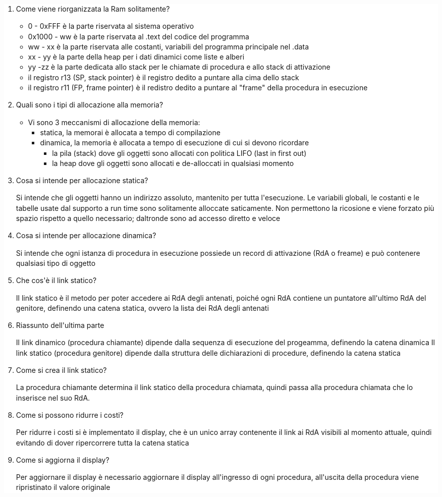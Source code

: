 1. Come viene riorganizzata la Ram solitamente?

    - 0 - 0xFFF è la parte riservata al sistema operativo
    - 0x1000 - ww è la parte riservata al .text del codice del programma
    - ww - xx è la parte riservata alle costanti, variabili del programma principale nel .data
    - xx - yy è la parte della heap per i dati dinamici come liste e alberi
    - yy -zz è la parte dedicata allo stack per le chiamate di procedura e allo stack di attivazione
    - il registro r13 (SP, stack pointer) è il registro dedito a puntare alla cima dello stack
    - il registro r11 (FP, frame pointer) è il redistro dedito a puntare al "frame" della procedura in esecuzione

2. Quali sono i tipi di allocazione alla memoria?

    - Vi sono 3 meccanismi di allocazione della memoria:
      - statica, la memorai è allocata a tempo di compilazione
      - dinamica, la memoria è allocata a tempo di esecuzione di cui si devono ricordare
        - la pila (stack) dove gli oggetti sono allocati con politica LIFO (last in first out)
        - la heap dove gli oggetti sono allocati e de-alloccati in qualsiasi momento

3. Cosa si intende per allocazione statica?

    Si intende che gli oggetti hanno un indirizzo assoluto, mantenito per tutta l'esecuzione. Le variabili globali, le costanti e le tabelle usate dal supporto a run time sono solitamente alloccate saticamente. Non permettono la ricosione e viene forzato più spazio rispetto a quello necessario; daltronde sono ad accesso diretto e veloce

4. Cosa si intende per allocazione dinamica?

    Si intende che ogni istanza di procedura in esecuzione possiede un record di attivazione (RdA o freame) e può contenere qualsiasi tipo di oggetto

5. Che cos'è il link statico?

    Il link statico è il metodo per poter accedere ai RdA degli antenati, poiché ogni RdA contiene un puntatore all'ultimo RdA del genitore, definendo una catena statica, ovvero la lista dei RdA degli antenati

6. Riassunto dell'ultima parte

    Il link dinamico (procedura chiamante) dipende dalla sequenza di esecuzione del progeamma, definendo la catena dinamica
    Il link statico (procedura genitore) dipende dalla struttura delle dichiarazioni di procedure, definendo la catena statica

7. Come si crea il link statico?

    La procedura chiamante determina il link statico della procedura chiamata, quindi passa alla procedura chiamata che lo inserisce nel suo RdA.

8. Come si possono ridurre i costi?

    Per ridurre i costi si è implementato il display, che è un unico array contenente il link ai RdA visibili al momento attuale, quindi evitando di dover ripercorrere tutta la catena statica

9. Come si aggiorna il display?

    Per aggiornare il display è necessario aggiornare il display all'ingresso di ogni procedura, all'uscita della procedura viene ripristinato il valore originale
